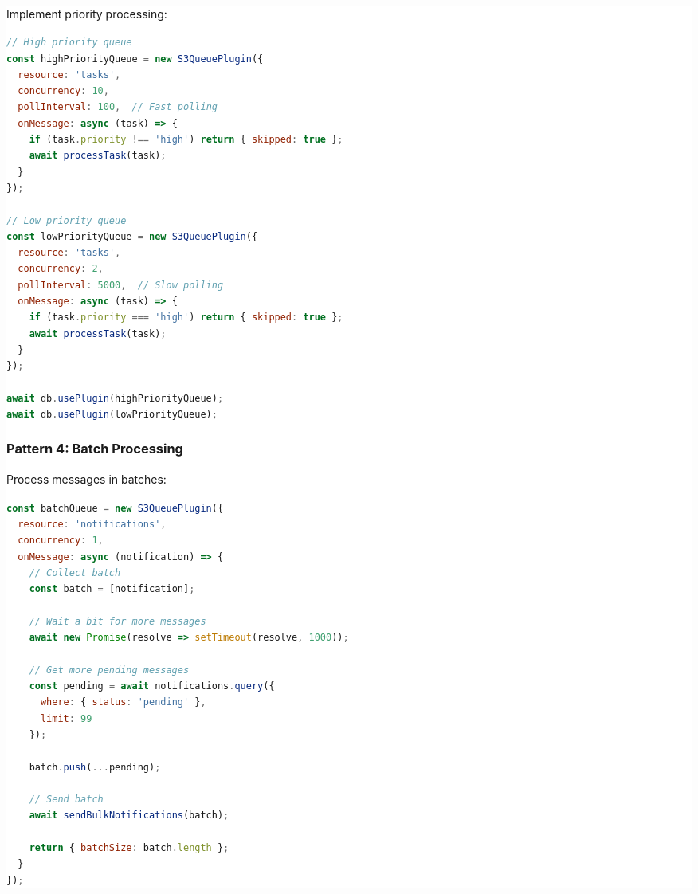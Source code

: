 Implement priority processing:

```javascript
// High priority queue
const highPriorityQueue = new S3QueuePlugin({
  resource: 'tasks',
  concurrency: 10,
  pollInterval: 100,  // Fast polling
  onMessage: async (task) => {
    if (task.priority !== 'high') return { skipped: true };
    await processTask(task);
  }
});

// Low priority queue
const lowPriorityQueue = new S3QueuePlugin({
  resource: 'tasks',
  concurrency: 2,
  pollInterval: 5000,  // Slow polling
  onMessage: async (task) => {
    if (task.priority === 'high') return { skipped: true };
    await processTask(task);
  }
});

await db.usePlugin(highPriorityQueue);
await db.usePlugin(lowPriorityQueue);
```

### Pattern 4: Batch Processing

Process messages in batches:

```javascript
const batchQueue = new S3QueuePlugin({
  resource: 'notifications',
  concurrency: 1,
  onMessage: async (notification) => {
    // Collect batch
    const batch = [notification];

    // Wait a bit for more messages
    await new Promise(resolve => setTimeout(resolve, 1000));

    // Get more pending messages
    const pending = await notifications.query({
      where: { status: 'pending' },
      limit: 99
    });

    batch.push(...pending);

    // Send batch
    await sendBulkNotifications(batch);

    return { batchSize: batch.length };
  }
});
```
